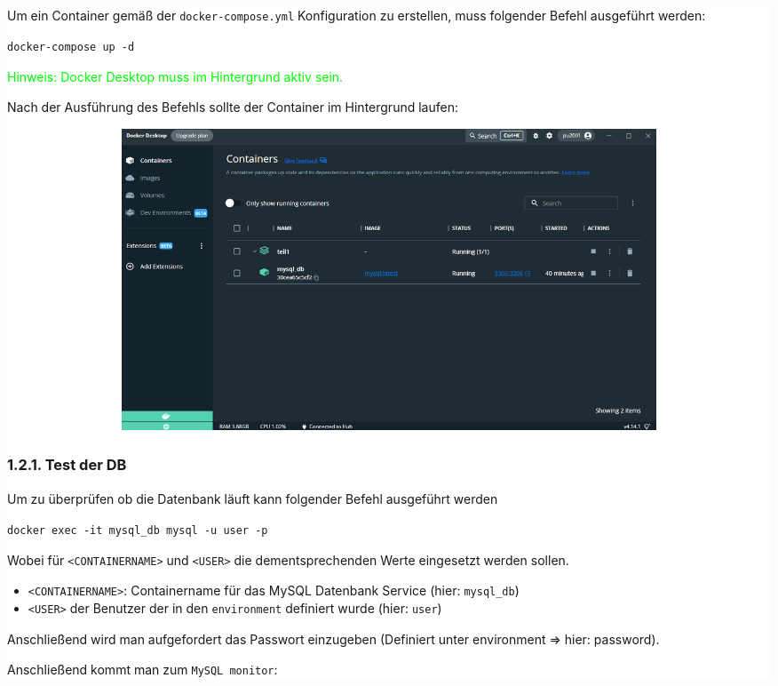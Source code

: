 Um ein Container gemäß der `docker-compose.yml` Konfiguration zu erstellen, muss folgender Befehl ausgeführt werden:
```
docker-compose up -d
```
<span style="color:lime"> Hinweis: Docker Desktop muss im Hintergrund aktiv sein. </span>

Nach der Ausführung des Befehls sollte der Container im Hintergrund laufen:
<p align="center">
  <img width="70%" src="md-images/Docker-Desktop-1.png">
</p>


### 1.2.1. Test der DB

Um zu überprüfen ob die Datenbank läuft kann folgender Befehl ausgeführt werden

```
docker exec -it mysql_db mysql -u user -p
```
Wobei für `<CONTAINERNAME>` und `<USER>` die dementsprechenden Werte eingesetzt werden sollen.
- `<CONTAINERNAME>`: Containername für das MySQL Datenbank Service (hier: `mysql_db`)
- `<USER>` der Benutzer der in den `environment` definiert wurde (hier: `user`)

Anschließend wird man aufgefordert das Passwort einzugeben (Definiert unter environment => hier: password).

Anschließend kommt man zum `MySQL monitor`:

<p align="center">